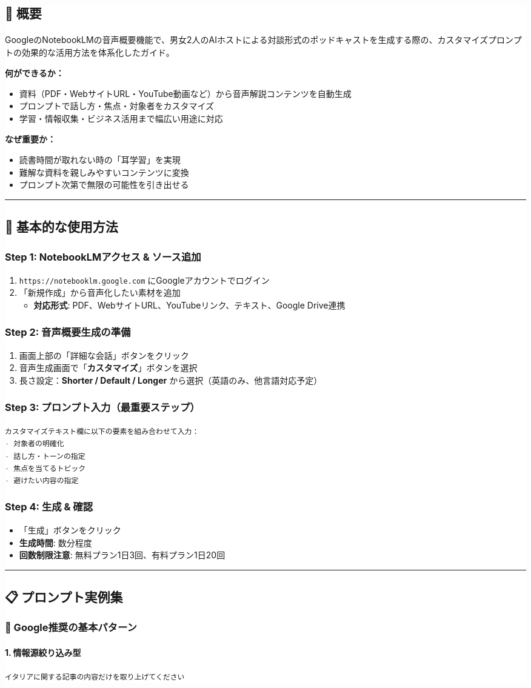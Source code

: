 
## 🎯 概要

GoogleのNotebookLMの音声概要機能で、男女2人のAIホストによる対談形式のポッドキャストを生成する際の、カスタマイズプロンプトの効果的な活用方法を体系化したガイド。

**何ができるか：**
- 資料（PDF・WebサイトURL・YouTube動画など）から音声解説コンテンツを自動生成
- プロンプトで話し方・焦点・対象者をカスタマイズ
- 学習・情報収集・ビジネス活用まで幅広い用途に対応

**なぜ重要か：**
- 読書時間が取れない時の「耳学習」を実現
- 難解な資料を親しみやすいコンテンツに変換
- プロンプト次第で無限の可能性を引き出せる

---

## 🚀 基本的な使用方法

### Step 1: NotebookLMアクセス & ソース追加
1. `https://notebooklm.google.com` にGoogleアカウントでログイン
2. 「新規作成」から音声化したい素材を追加
   - **対応形式**: PDF、WebサイトURL、YouTubeリンク、テキスト、Google Drive連携

### Step 2: 音声概要生成の準備
1. 画面上部の「詳細な会話」ボタンをクリック
2. 音声生成画面で「**カスタマイズ**」ボタンを選択
3. 長さ設定：**Shorter / Default / Longer** から選択（英語のみ、他言語対応予定）

### Step 3: プロンプト入力（最重要ステップ）
```markdown
カスタマイズテキスト欄に以下の要素を組み合わせて入力：
- 対象者の明確化
- 話し方・トーンの指定
- 焦点を当てるトピック
- 避けたい内容の指定
```

### Step 4: 生成 & 確認
- 「生成」ボタンをクリック
- **生成時間**: 数分程度
- **回数制限注意**: 無料プラン1日3回、有料プラン1日20回

---

## 📋 プロンプト実例集

### 🎯 Google推奨の基本パターン

#### 1. **情報源絞り込み型**
```
イタリアに関する記事の内容だけを取り上げてください
```
